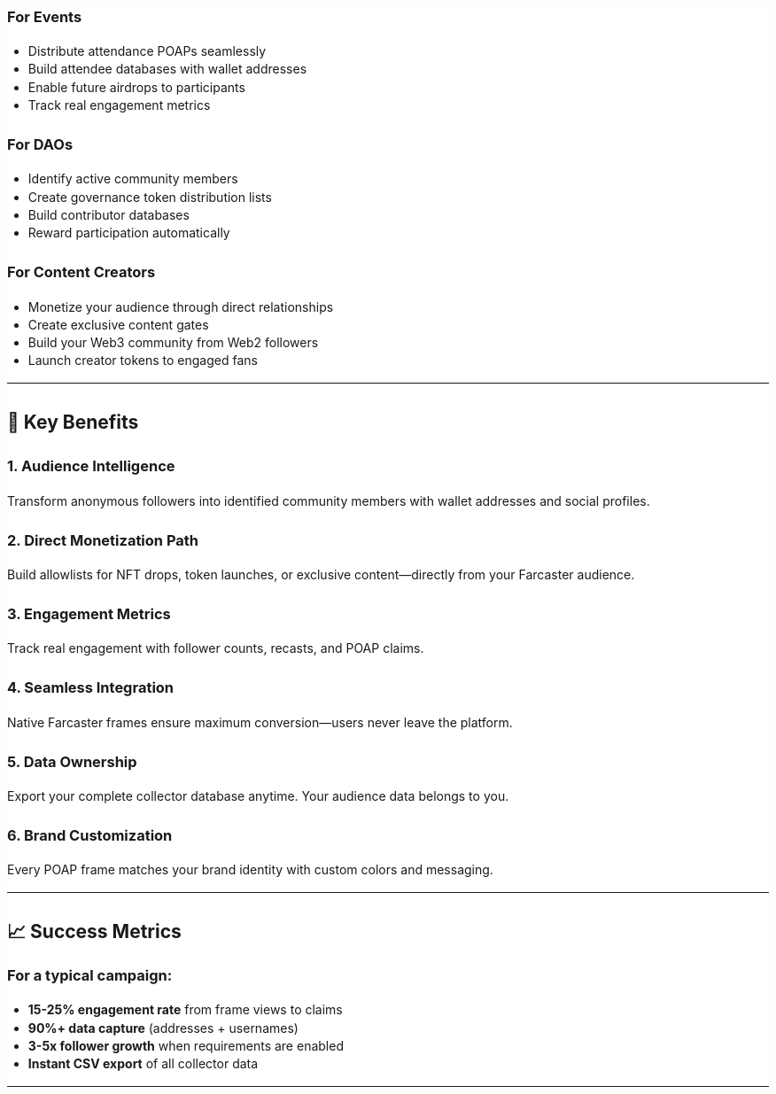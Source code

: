 ### **For Events**
- Distribute attendance POAPs seamlessly
- Build attendee databases with wallet addresses
- Enable future airdrops to participants
- Track real engagement metrics

### **For DAOs**
- Identify active community members
- Create governance token distribution lists
- Build contributor databases
- Reward participation automatically

### **For Content Creators**
- Monetize your audience through direct relationships
- Create exclusive content gates
- Build your Web3 community from Web2 followers
- Launch creator tokens to engaged fans

---

## 💎 Key Benefits

### **1. Audience Intelligence**
Transform anonymous followers into identified community members with wallet addresses and social profiles.

### **2. Direct Monetization Path**
Build allowlists for NFT drops, token launches, or exclusive content—directly from your Farcaster audience.

### **3. Engagement Metrics**
Track real engagement with follower counts, recasts, and POAP claims.

### **4. Seamless Integration**
Native Farcaster frames ensure maximum conversion—users never leave the platform.

### **5. Data Ownership**
Export your complete collector database anytime. Your audience data belongs to you.

### **6. Brand Customization**
Every POAP frame matches your brand identity with custom colors and messaging.

---

## 📈 Success Metrics

### **For a typical campaign:**
- **15-25% engagement rate** from frame views to claims
- **90%+ data capture** (addresses + usernames)
- **3-5x follower growth** when requirements are enabled
- **Instant CSV export** of all collector data

---